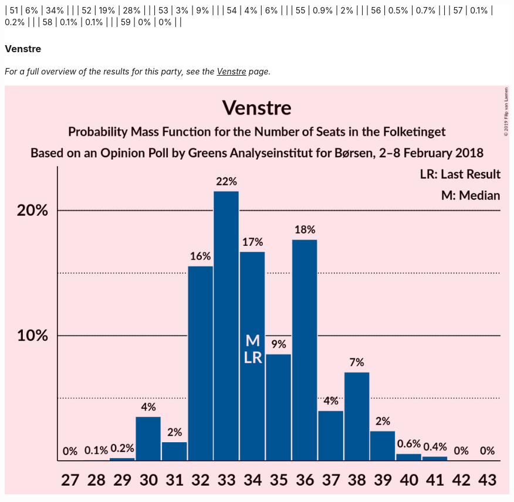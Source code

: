 | 51 | 6% | 34% |  |
| 52 | 19% | 28% |  |
| 53 | 3% | 9% |  |
| 54 | 4% | 6% |  |
| 55 | 0.9% | 2% |  |
| 56 | 0.5% | 0.7% |  |
| 57 | 0.1% | 0.2% |  |
| 58 | 0.1% | 0.1% |  |
| 59 | 0% | 0% |  |

### Venstre

*For a full overview of the results for this party, see the [Venstre](party-venstre.html) page.*

![Graph with seats probability mass function not yet produced](2018-02-08-GreensAnalyseinstitut-seats-pmf-venstre.png "Seats Probability Mass Function")
